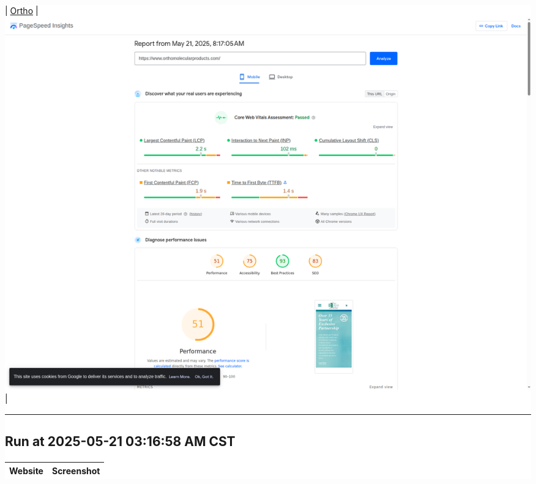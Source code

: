 | [Ortho](https://pagespeed.web.dev/analysis/https-www-orthomolecularproducts-com/6drvmcvsti?form_factor=mobile) | ![Ortho Screenshot](Ortho/Ortho-6drvmcvsti.png) |

---

## Run at 2025-05-21 03:16:58 AM CST

| Website | Screenshot |
|---------|------------|